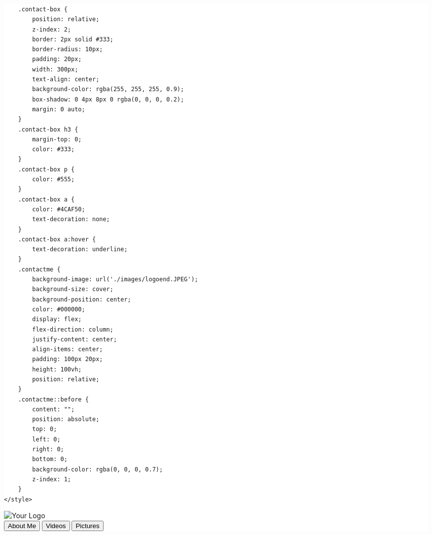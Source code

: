         .contact-box {
            position: relative;
            z-index: 2;
            border: 2px solid #333;
            border-radius: 10px;
            padding: 20px;
            width: 300px;
            text-align: center;
            background-color: rgba(255, 255, 255, 0.9);
            box-shadow: 0 4px 8px 0 rgba(0, 0, 0, 0.2);
            margin: 0 auto;
        }
        .contact-box h3 {
            margin-top: 0;
            color: #333;
        }
        .contact-box p {
            color: #555;
        }
        .contact-box a {
            color: #4CAF50;
            text-decoration: none;
        }
        .contact-box a:hover {
            text-decoration: underline;
        }
        .contactme {
            background-image: url('./images/logoend.JPEG');
            background-size: cover;
            background-position: center;
            color: #000000;
            display: flex;
            flex-direction: column;
            justify-content: center;
            align-items: center;
            padding: 100px 20px;
            height: 100vh;
            position: relative;
        }
        .contactme::before {
            content: "";
            position: absolute;
            top: 0;
            left: 0;
            right: 0;
            bottom: 0;
            background-color: rgba(0, 0, 0, 0.7);
            z-index: 1;
        }
    </style>
</head>
<body>
    <div class="navbar">
        <div class="logo">
            <img src="./images/logo.jpg" alt="Your Logo">
        </div>
        <div class="nav-buttons">
            <button onclick="document.getElementById('about').scrollIntoView({behavior: 'smooth'})">About Me</button>
            <button onclick="document.getElementById('videos').scrollIntoView({behavior: 'smooth'})">Videos</button>
            <button onclick="document.getElementById('pictures').scrollIntoView({behavior: 'smooth'})">Pictures</button>